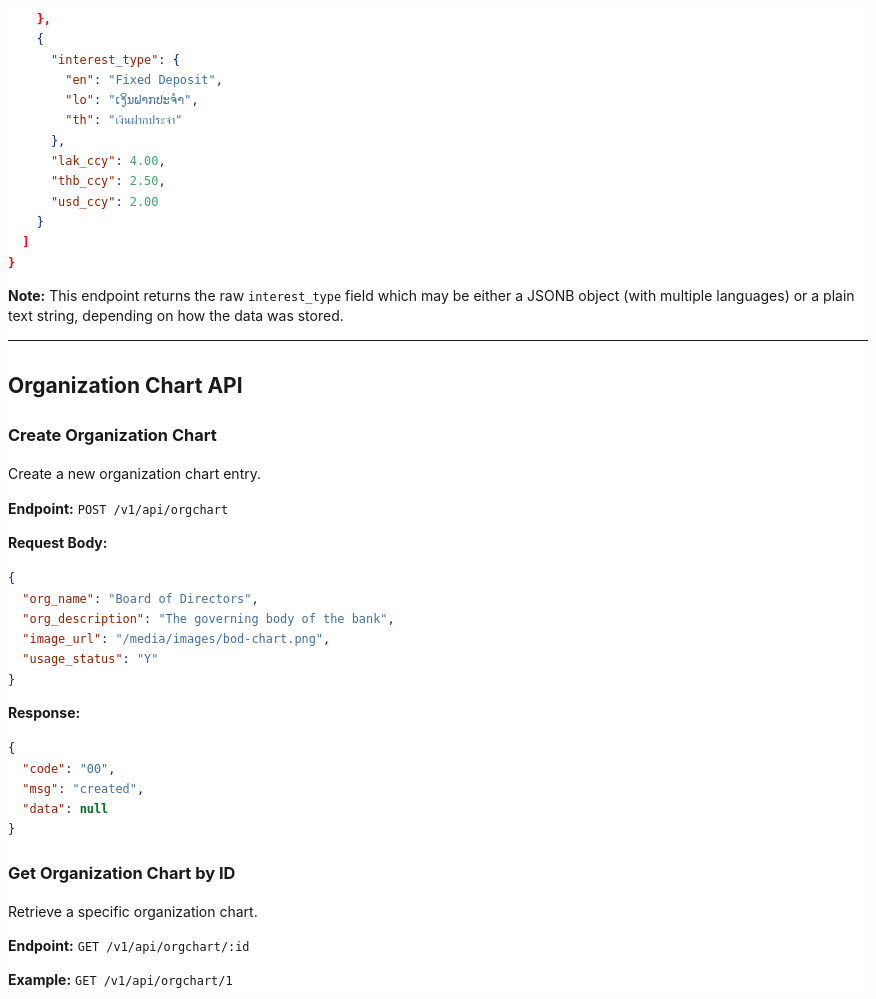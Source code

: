 ```json
    },
    {
      "interest_type": {
        "en": "Fixed Deposit",
        "lo": "ເງິນຝາກປະຈຳ",
        "th": "เงินฝากประจำ"
      },
      "lak_ccy": 4.00,
      "thb_ccy": 2.50,
      "usd_ccy": 2.00
    }
  ]
}
```

**Note:** This endpoint returns the raw `interest_type` field which may be either a JSONB object (with multiple languages) or a plain text string, depending on how the data was stored.

---

## Organization Chart API

### Create Organization Chart

Create a new organization chart entry.

**Endpoint:** `POST /v1/api/orgchart`

**Request Body:**
```json
{
  "org_name": "Board of Directors",
  "org_description": "The governing body of the bank",
  "image_url": "/media/images/bod-chart.png",
  "usage_status": "Y"
}
```

**Response:**
```json
{
  "code": "00",
  "msg": "created",
  "data": null
}
```

### Get Organization Chart by ID

Retrieve a specific organization chart.

**Endpoint:** `GET /v1/api/orgchart/:id`

**Example:** `GET /v1/api/orgchart/1`

